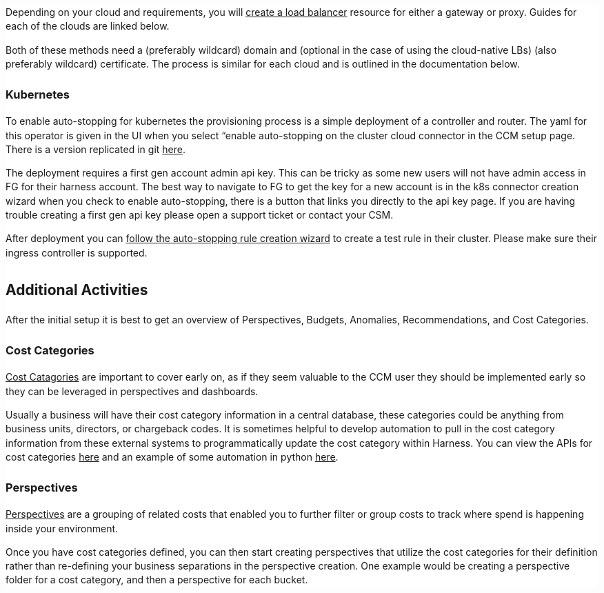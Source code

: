 Depending on your cloud and requirements, you will [create a load balancer](/docs/category/add-load-balancers-for-autostopping-rules) resource for either a gateway or proxy. Guides for each of the clouds are linked below.

Both of these methods need a (preferably wildcard) domain and (optional in the case of using the cloud-native LBs) (also preferably wildcard) certificate. The process is similar for each cloud and is outlined in the documentation below.

### Kubernetes

To enable auto-stopping for kubernetes the provisioning process is a simple deployment of a controller and router. The yaml for this operator is given in the UI when you select “enable auto-stopping on the cluster cloud connector in the CCM setup page. There is a version replicated in git [here](https://gist.github.com/rssnyder/43c92f18ce6ec8a89749220f63c768d3).

The deployment requires a first gen account admin api key. This can be tricky as some new users will not have admin access in FG for their harness account. The best way to navigate to FG to get the key for a new account is in the k8s connector creation wizard when you check to enable auto-stopping, there is a button that links you directly to the api key page. If you are having trouble creating a first gen api key please open a support ticket or contact your CSM.

After deployment you can [follow the auto-stopping rule creation wizard](/docs/get-started/supported-platforms-and-technologies/#supported-ingress-controllers-for-kubernetes-autostopping) to create a test rule in their cluster. Please make sure their ingress controller is supported.

## Additional Activities

After the initial setup it is best to get an overview of Perspectives, Budgets, Anomalies, Recommendations, and Cost Categories.

### Cost Categories

[Cost Catagories](/docs/cloud-cost-management/use-ccm-cost-reporting/ccm-cost-categories/ccm-cost-categories/) are important to cover early on, as if they seem valuable to the CCM user they should be implemented early so they can be leveraged in perspectives and dashboards.

Usually a business will have their cost category information in a central database, these categories could be anything from business units, directors, or chargeback codes. It is sometimes helpful to develop automation to pull in the cost category information from these external systems to programmatically update the cost category within Harness. You can view the APIs for cost categories [here](https://apidocs.harness.io/tag/Cloud-Cost-Cost-Categories) and an example of some automation in python [here](https://github.com/rssnyder/cuddly-dollop/blob/main/common.py).

### Perspectives

[Perspectives](/docs/cloud-cost-management/use-ccm-cost-reporting/ccm-perspectives/create-cost-perspectives/) are a grouping of related costs that enabled you to further filter or group costs to track where spend is happening inside your environment.

Once you have cost categories defined, you can then start creating perspectives that utilize the cost categories for their definition rather than re-defining your business separations in the perspective creation. One example would be creating a perspective folder for a cost category, and then a perspective for each bucket.
